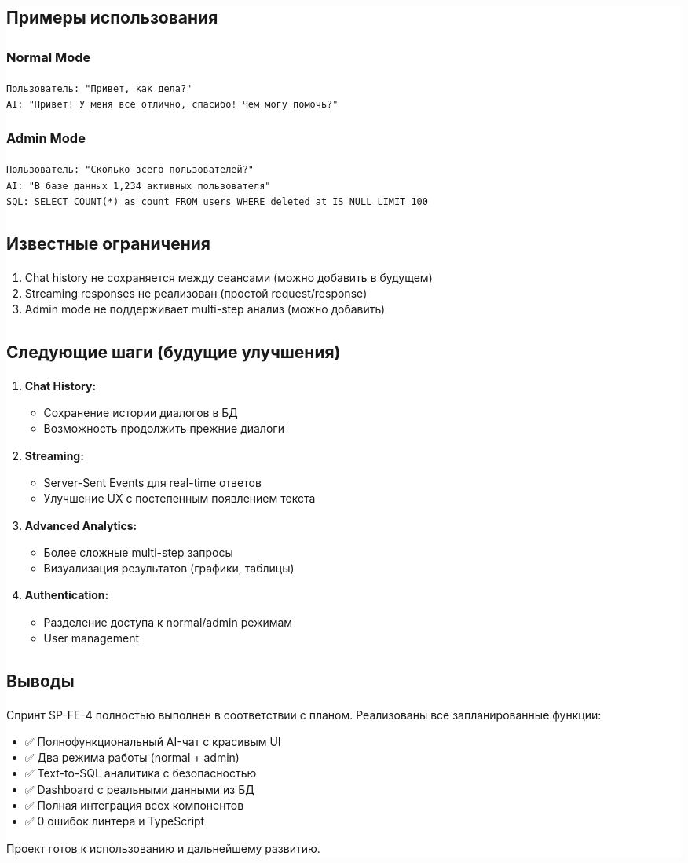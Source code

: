 ## Примеры использования

### Normal Mode
```
Пользователь: "Привет, как дела?"
AI: "Привет! У меня всё отлично, спасибо! Чем могу помочь?"
```

### Admin Mode
```
Пользователь: "Сколько всего пользователей?"
AI: "В базе данных 1,234 активных пользователя"
SQL: SELECT COUNT(*) as count FROM users WHERE deleted_at IS NULL LIMIT 100
```

## Известные ограничения

1. Chat history не сохраняется между сеансами (можно добавить в будущем)
2. Streaming responses не реализован (простой request/response)
3. Admin mode не поддерживает multi-step анализ (можно добавить)

## Следующие шаги (будущие улучшения)

1. **Chat History:**
   - Сохранение истории диалогов в БД
   - Возможность продолжить прежние диалоги

2. **Streaming:**
   - Server-Sent Events для real-time ответов
   - Улучшение UX с постепенным появлением текста

3. **Advanced Analytics:**
   - Более сложные multi-step запросы
   - Визуализация результатов (графики, таблицы)

4. **Authentication:**
   - Разделение доступа к normal/admin режимам
   - User management

## Выводы

Спринт SP-FE-4 полностью выполнен в соответствии с планом. Реализованы все запланированные функции:

- ✅ Полнофункциональный AI-чат с красивым UI
- ✅ Два режима работы (normal + admin)
- ✅ Text-to-SQL аналитика с безопасностью
- ✅ Dashboard с реальными данными из БД
- ✅ Полная интеграция всех компонентов
- ✅ 0 ошибок линтера и TypeScript

Проект готов к использованию и дальнейшему развитию.


